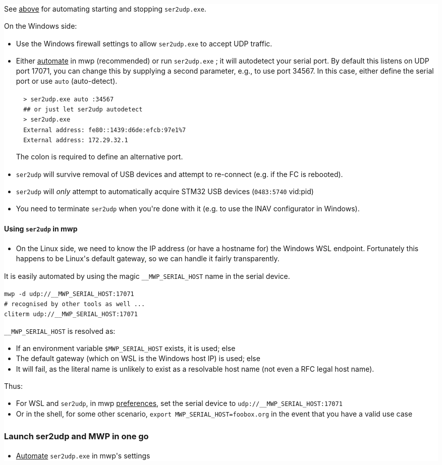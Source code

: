 See [above](#autos2n) for automating starting and stopping `ser2udp.exe`.

On the Windows side:

* Use the Windows firewall settings to allow `ser2udp.exe` to accept UDP traffic.
* Either [automate](#autos2n) in mwp (recommended) or run `ser2udp.exe` ; it will autodetect your serial port. By default this listens on UDP port 17071, you can change this by supplying a second parameter, e.g., to use port 34567. In this case, either define the serial port or use `auto` (auto-detect).

    	> ser2udp.exe auto :34567
    	## or just let ser2udp autodetect
    	> ser2udp.exe
    	External address: fe80::1439:d6de:efcb:97e1%7
    	External address: 172.29.32.1

  The colon is required to define an alternative port.

* `ser2udp` will survive removal of USB devices and attempt to re-connect (e.g. if the FC is rebooted).
* `ser2udp` will _only_ attempt to automatically acquire STM32 USB devices (`0483:5740` vid:pid)
* You need to terminate `ser2udp` when you're done with it (e.g. to use the INAV configurator in Windows).

#### Using `ser2udp` in mwp

* On the Linux side, we need to know the IP address (or have a hostname for) the Windows WSL endpoint. Fortunately this happens to be Linux's default gateway, so we can handle it fairly transparently.

It is easily automated by using the magic `__MWP_SERIAL_HOST` name in the serial device.

    mwp -d udp://__MWP_SERIAL_HOST:17071
    # recognised by other tools as well ...
    cliterm udp://__MWP_SERIAL_HOST:17071

`__MWP_SERIAL_HOST` is resolved as:

* If an environment variable `$MWP_SERIAL_HOST` exists, it is used; else
* The default gateway (which on WSL is the Windows host IP) is used; else
* It will fail, as the literal name is unlikely to exist as a resolvable host name (not even a RFC legal host name).

Thus:

* For WSL and `ser2udp`, in mwp [preferences](misc-ui-elements.md#general-preferences), set the serial device to `udp://__MWP_SERIAL_HOST:17071`
* Or in the shell, for some other scenario, `export MWP_SERIAL_HOST=foobox.org` in the event that you have a valid use case

### Launch ser2udp and MWP in one go

* [Automate](#autos2n) `ser2udp.exe` in mwp's settings
